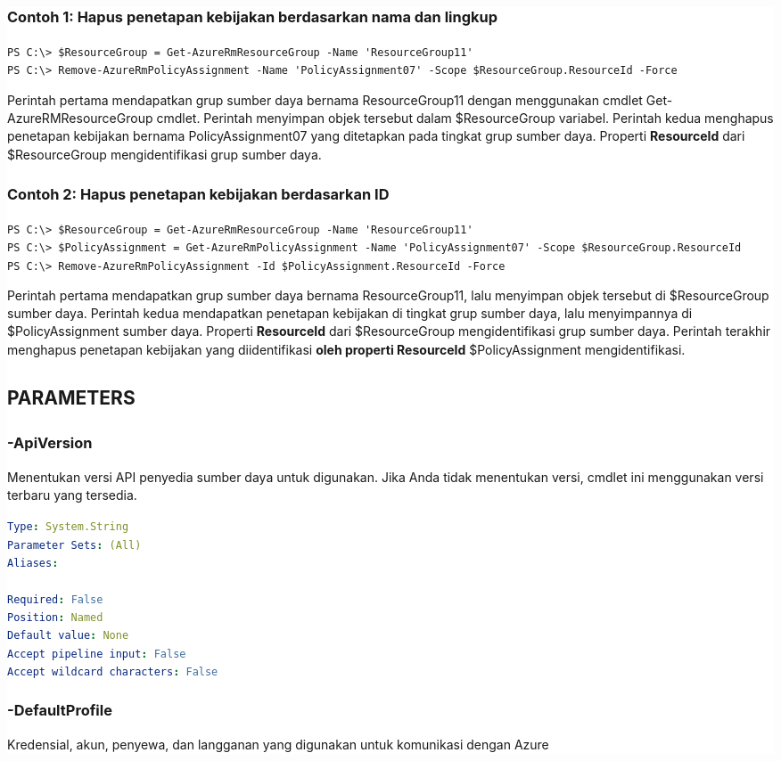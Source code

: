 ### Contoh 1: Hapus penetapan kebijakan berdasarkan nama dan lingkup
```
PS C:\> $ResourceGroup = Get-AzureRmResourceGroup -Name 'ResourceGroup11'
PS C:\> Remove-AzureRmPolicyAssignment -Name 'PolicyAssignment07' -Scope $ResourceGroup.ResourceId -Force
```

Perintah pertama mendapatkan grup sumber daya bernama ResourceGroup11 dengan menggunakan cmdlet Get-AzureRMResourceGroup cmdlet.
Perintah menyimpan objek tersebut dalam $ResourceGroup variabel.
Perintah kedua menghapus penetapan kebijakan bernama PolicyAssignment07 yang ditetapkan pada tingkat grup sumber daya.
Properti **ResourceId** dari $ResourceGroup mengidentifikasi grup sumber daya.

### Contoh 2: Hapus penetapan kebijakan berdasarkan ID
```
PS C:\> $ResourceGroup = Get-AzureRmResourceGroup -Name 'ResourceGroup11' 
PS C:\> $PolicyAssignment = Get-AzureRmPolicyAssignment -Name 'PolicyAssignment07' -Scope $ResourceGroup.ResourceId
PS C:\> Remove-AzureRmPolicyAssignment -Id $PolicyAssignment.ResourceId -Force
```

Perintah pertama mendapatkan grup sumber daya bernama ResourceGroup11, lalu menyimpan objek tersebut di $ResourceGroup sumber daya.
Perintah kedua mendapatkan penetapan kebijakan di tingkat grup sumber daya, lalu menyimpannya di $PolicyAssignment sumber daya.
Properti **ResourceId** dari $ResourceGroup mengidentifikasi grup sumber daya.
Perintah terakhir menghapus penetapan kebijakan yang diidentifikasi **oleh properti ResourceId** $PolicyAssignment mengidentifikasi.

## PARAMETERS

### -ApiVersion
Menentukan versi API penyedia sumber daya untuk digunakan.
Jika Anda tidak menentukan versi, cmdlet ini menggunakan versi terbaru yang tersedia.

```yaml
Type: System.String
Parameter Sets: (All)
Aliases:

Required: False
Position: Named
Default value: None
Accept pipeline input: False
Accept wildcard characters: False
```

### -DefaultProfile
Kredensial, akun, penyewa, dan langganan yang digunakan untuk komunikasi dengan Azure
